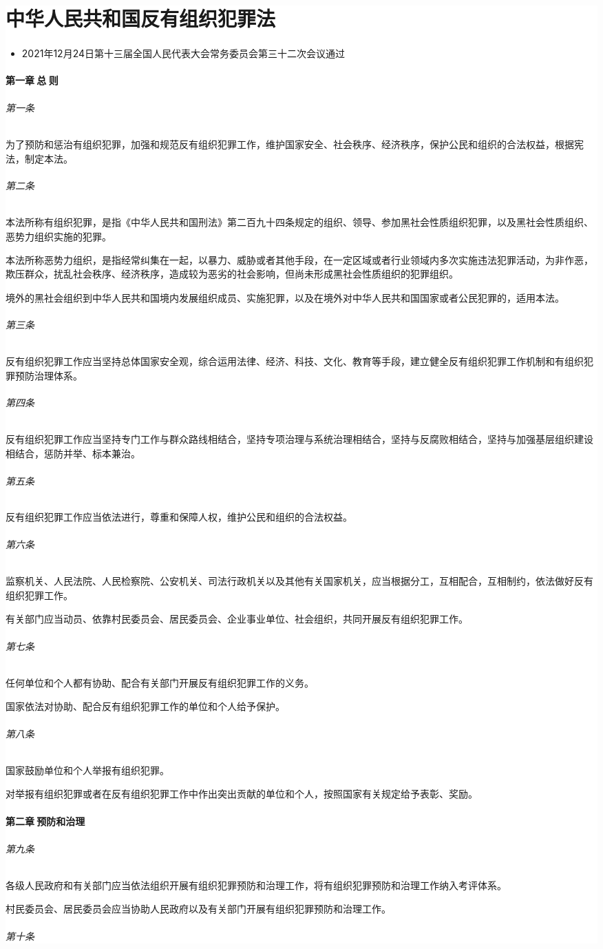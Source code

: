 # 中华人民共和国反有组织犯罪法

- 2021年12月24日第十三届全国人民代表大会常务委员会第三十二次会议通过



#### 第一章 总 则

###### 第一条

为了预防和惩治有组织犯罪，加强和规范反有组织犯罪工作，维护国家安全、社会秩序、经济秩序，保护公民和组织的合法权益，根据宪法，制定本法。

###### 第二条

本法所称有组织犯罪，是指《中华人民共和国刑法》第二百九十四条规定的组织、领导、参加黑社会性质组织犯罪，以及黑社会性质组织、恶势力组织实施的犯罪。

本法所称恶势力组织，是指经常纠集在一起，以暴力、威胁或者其他手段，在一定区域或者行业领域内多次实施违法犯罪活动，为非作恶，欺压群众，扰乱社会秩序、经济秩序，造成较为恶劣的社会影响，但尚未形成黑社会性质组织的犯罪组织。

境外的黑社会组织到中华人民共和国境内发展组织成员、实施犯罪，以及在境外对中华人民共和国国家或者公民犯罪的，适用本法。

###### 第三条

反有组织犯罪工作应当坚持总体国家安全观，综合运用法律、经济、科技、文化、教育等手段，建立健全反有组织犯罪工作机制和有组织犯罪预防治理体系。

###### 第四条

反有组织犯罪工作应当坚持专门工作与群众路线相结合，坚持专项治理与系统治理相结合，坚持与反腐败相结合，坚持与加强基层组织建设相结合，惩防并举、标本兼治。

###### 第五条

反有组织犯罪工作应当依法进行，尊重和保障人权，维护公民和组织的合法权益。

###### 第六条

监察机关、人民法院、人民检察院、公安机关、司法行政机关以及其他有关国家机关，应当根据分工，互相配合，互相制约，依法做好反有组织犯罪工作。

有关部门应当动员、依靠村民委员会、居民委员会、企业事业单位、社会组织，共同开展反有组织犯罪工作。

###### 第七条

任何单位和个人都有协助、配合有关部门开展反有组织犯罪工作的义务。

国家依法对协助、配合反有组织犯罪工作的单位和个人给予保护。

###### 第八条

国家鼓励单位和个人举报有组织犯罪。

对举报有组织犯罪或者在反有组织犯罪工作中作出突出贡献的单位和个人，按照国家有关规定给予表彰、奖励。

#### 第二章 预防和治理

###### 第九条

各级人民政府和有关部门应当依法组织开展有组织犯罪预防和治理工作，将有组织犯罪预防和治理工作纳入考评体系。

村民委员会、居民委员会应当协助人民政府以及有关部门开展有组织犯罪预防和治理工作。

###### 第十条
